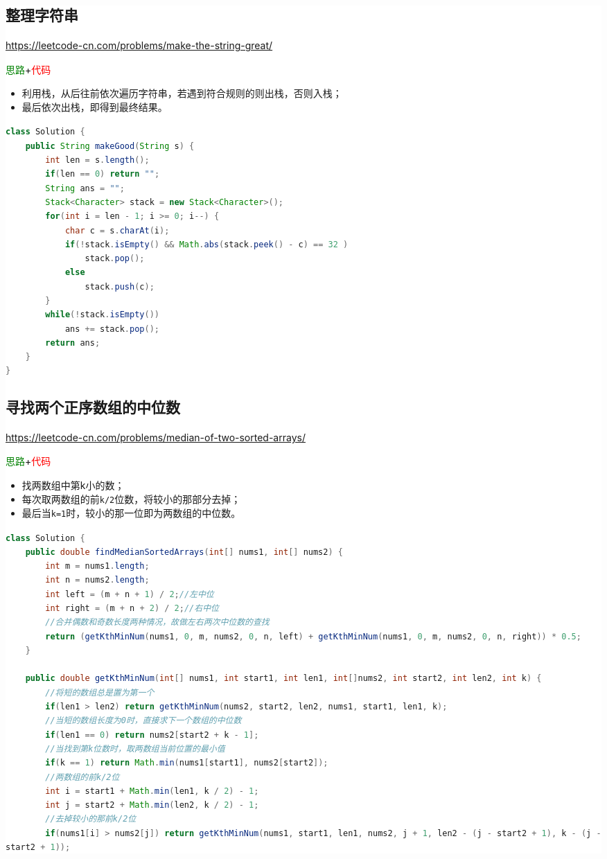 ## 整理字符串

https://leetcode-cn.com/problems/make-the-string-great/

<font color=green>思路</font>+<font color=red>代码</font>

+ 利用栈，从后往前依次遍历字符串，若遇到符合规则的则出栈，否则入栈；
+ 最后依次出栈，即得到最终结果。

```java
class Solution {
    public String makeGood(String s) {
        int len = s.length();
        if(len == 0) return "";
        String ans = "";
        Stack<Character> stack = new Stack<Character>();
        for(int i = len - 1; i >= 0; i--) {
            char c = s.charAt(i);
            if(!stack.isEmpty() && Math.abs(stack.peek() - c) == 32 )
                stack.pop();
            else
                stack.push(c);
        }
        while(!stack.isEmpty())
            ans += stack.pop();
        return ans;
    }
}
```

## 寻找两个正序数组的中位数

https://leetcode-cn.com/problems/median-of-two-sorted-arrays/

<font color=green>思路</font>+<font color=red>代码</font>

+ 找两数组中第k小的数；
+ 每次取两数组的前`k/2`位数，将较小的那部分去掉；
+ 最后当`k=1`时，较小的那一位即为两数组的中位数。

```java
class Solution {
    public double findMedianSortedArrays(int[] nums1, int[] nums2) {
        int m = nums1.length;
        int n = nums2.length;
        int left = (m + n + 1) / 2;//左中位
        int right = (m + n + 2) / 2;//右中位
        //合并偶数和奇数长度两种情况，故做左右两次中位数的查找
        return (getKthMinNum(nums1, 0, m, nums2, 0, n, left) + getKthMinNum(nums1, 0, m, nums2, 0, n, right)) * 0.5;
    }

    public double getKthMinNum(int[] nums1, int start1, int len1, int[]nums2, int start2, int len2, int k) {
        //将短的数组总是置为第一个
        if(len1 > len2) return getKthMinNum(nums2, start2, len2, nums1, start1, len1, k);
        //当短的数组长度为0时，直接求下一个数组的中位数
        if(len1 == 0) return nums2[start2 + k - 1];
        //当找到第k位数时，取两数组当前位置的最小值
        if(k == 1) return Math.min(nums1[start1], nums2[start2]);
        //两数组的前k/2位
        int i = start1 + Math.min(len1, k / 2) - 1;
        int j = start2 + Math.min(len2, k / 2) - 1;
        //去掉较小的那前k/2位
        if(nums1[i] > nums2[j]) return getKthMinNum(nums1, start1, len1, nums2, j + 1, len2 - (j - start2 + 1), k - (j - start2 + 1));
```